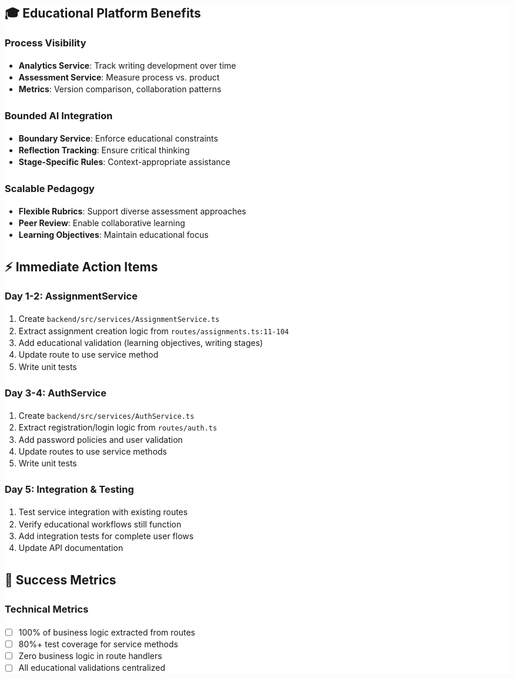 ## 🎓 **Educational Platform Benefits**

### **Process Visibility**
- **Analytics Service**: Track writing development over time
- **Assessment Service**: Measure process vs. product
- **Metrics**: Version comparison, collaboration patterns

### **Bounded AI Integration**
- **Boundary Service**: Enforce educational constraints
- **Reflection Tracking**: Ensure critical thinking
- **Stage-Specific Rules**: Context-appropriate assistance

### **Scalable Pedagogy**
- **Flexible Rubrics**: Support diverse assessment approaches
- **Peer Review**: Enable collaborative learning
- **Learning Objectives**: Maintain educational focus

## ⚡ **Immediate Action Items**

### **Day 1-2: AssignmentService**
1. Create `backend/src/services/AssignmentService.ts`
2. Extract assignment creation logic from `routes/assignments.ts:11-104`
3. Add educational validation (learning objectives, writing stages)
4. Update route to use service method
5. Write unit tests

### **Day 3-4: AuthService**
1. Create `backend/src/services/AuthService.ts`
2. Extract registration/login logic from `routes/auth.ts`
3. Add password policies and user validation
4. Update routes to use service methods
5. Write unit tests

### **Day 5: Integration & Testing**
1. Test service integration with existing routes
2. Verify educational workflows still function
3. Add integration tests for complete user flows
4. Update API documentation

## 🚀 **Success Metrics**

### **Technical Metrics**
- [ ] 100% of business logic extracted from routes
- [ ] 80%+ test coverage for service methods
- [ ] Zero business logic in route handlers
- [ ] All educational validations centralized
